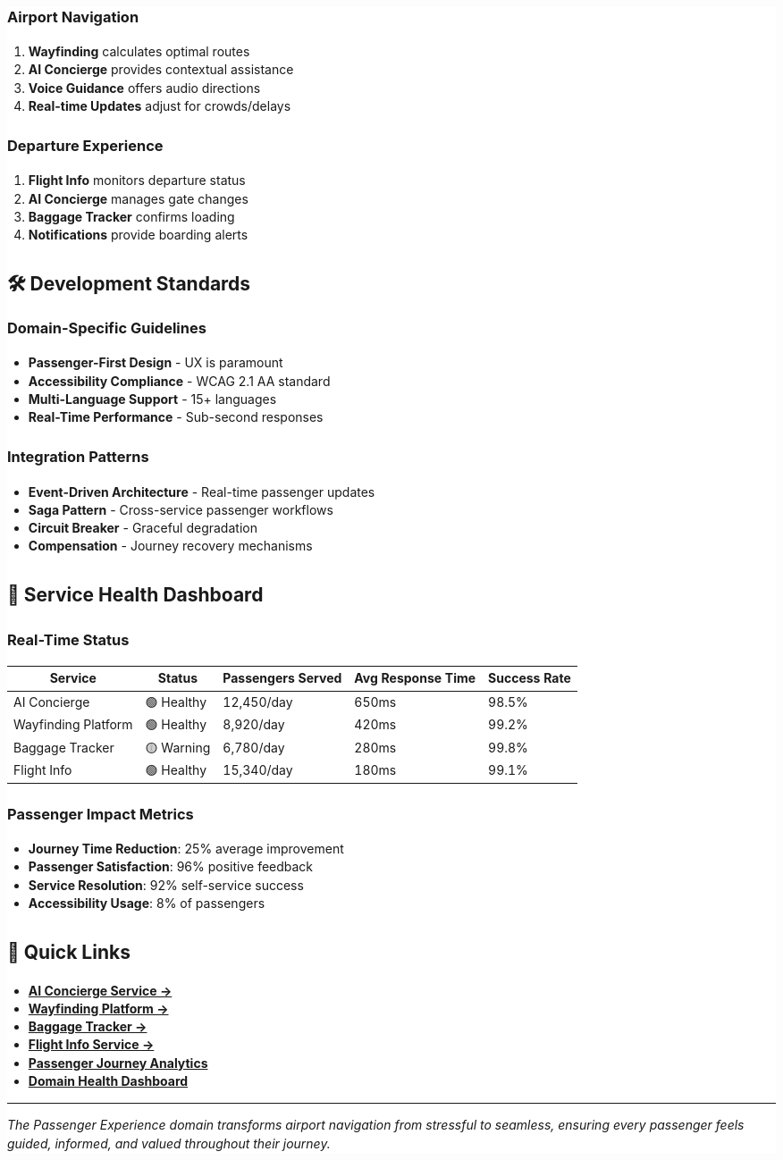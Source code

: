 ### **Airport Navigation**
1. **Wayfinding** calculates optimal routes
2. **AI Concierge** provides contextual assistance
3. **Voice Guidance** offers audio directions
4. **Real-time Updates** adjust for crowds/delays

### **Departure Experience**
1. **Flight Info** monitors departure status
2. **AI Concierge** manages gate changes
3. **Baggage Tracker** confirms loading
4. **Notifications** provide boarding alerts

## 🛠️ Development Standards

### **Domain-Specific Guidelines**
- **Passenger-First Design** - UX is paramount
- **Accessibility Compliance** - WCAG 2.1 AA standard
- **Multi-Language Support** - 15+ languages
- **Real-Time Performance** - Sub-second responses

### **Integration Patterns**
- **Event-Driven Architecture** - Real-time passenger updates
- **Saga Pattern** - Cross-service passenger workflows
- **Circuit Breaker** - Graceful degradation
- **Compensation** - Journey recovery mechanisms

## 🚦 Service Health Dashboard

### **Real-Time Status**
| Service | Status | Passengers Served | Avg Response Time | Success Rate |
|---------|--------|------------------|-------------------|--------------|
| AI Concierge | 🟢 Healthy | 12,450/day | 650ms | 98.5% |
| Wayfinding Platform | 🟢 Healthy | 8,920/day | 420ms | 99.2% |
| Baggage Tracker | 🟡 Warning | 6,780/day | 280ms | 99.8% |
| Flight Info | 🟢 Healthy | 15,340/day | 180ms | 99.1% |

### **Passenger Impact Metrics**
- **Journey Time Reduction**: 25% average improvement
- **Passenger Satisfaction**: 96% positive feedback
- **Service Resolution**: 92% self-service success
- **Accessibility Usage**: 8% of passengers

## 🔗 Quick Links

- **[AI Concierge Service →](./ai-concierge/README.md)**
- **[Wayfinding Platform →](./wayfinding-platform/README.md)**
- **[Baggage Tracker →](./baggage-tracker/README.md)**
- **[Flight Info Service →](./flight-info/README.md)**
- **[Passenger Journey Analytics](http://analytics.aerofusionxr.com/passenger-experience)**
- **[Domain Health Dashboard](http://monitoring.aerofusionxr.com/passenger-experience)**

---

*The Passenger Experience domain transforms airport navigation from stressful to seamless, ensuring every passenger feels guided, informed, and valued throughout their journey.* 